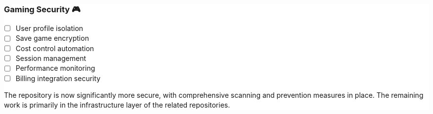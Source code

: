 ### Gaming Security 🎮
- [ ] User profile isolation
- [ ] Save game encryption
- [ ] Cost control automation
- [ ] Session management
- [ ] Performance monitoring
- [ ] Billing integration security

The repository is now significantly more secure, with comprehensive scanning and prevention measures in place. The remaining work is primarily in the infrastructure layer of the related repositories.